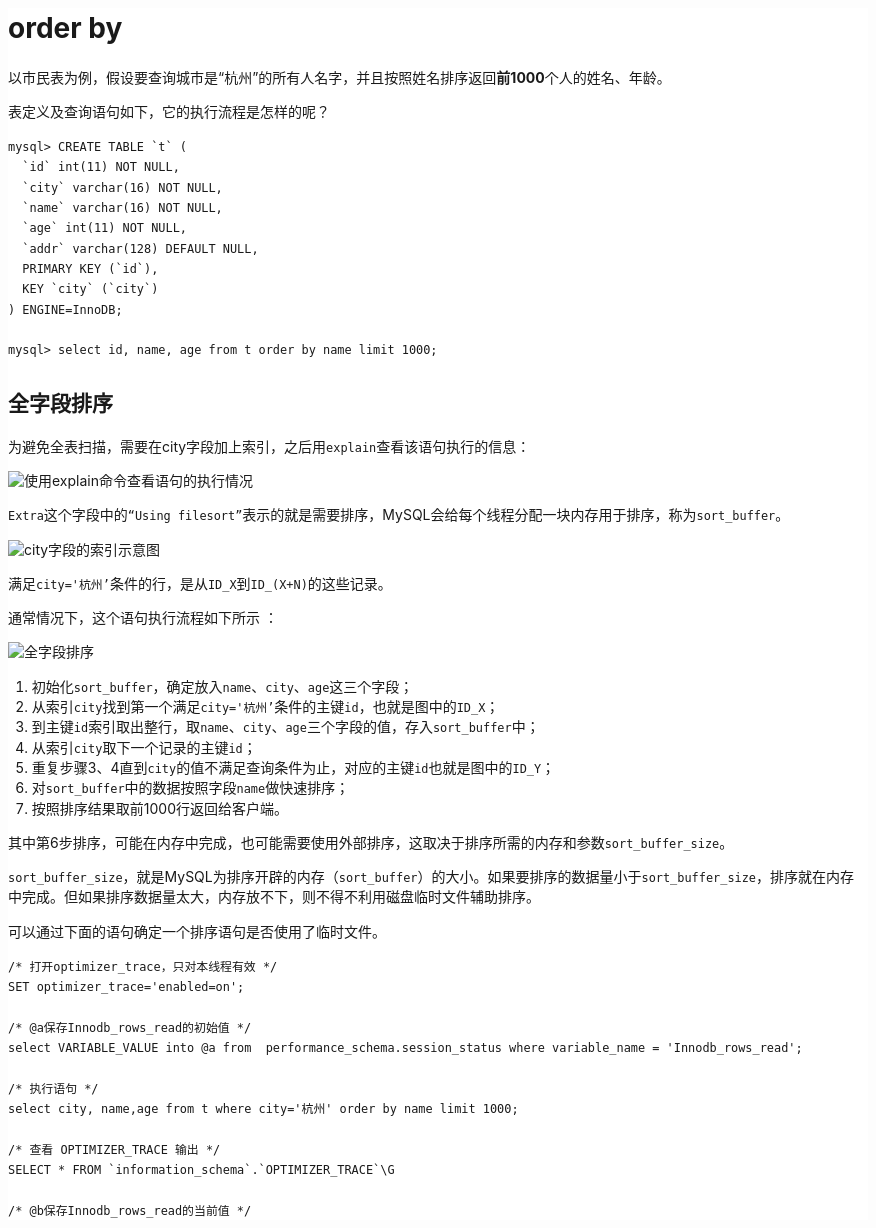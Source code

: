 # order by

以市民表为例，假设要查询城市是“杭州”的所有人名字，并且按照姓名排序返回**前1000**个人的姓名、年龄。

表定义及查询语句如下，它的执行流程是怎样的呢？

```text
mysql> CREATE TABLE `t` (
  `id` int(11) NOT NULL,
  `city` varchar(16) NOT NULL,
  `name` varchar(16) NOT NULL,
  `age` int(11) NOT NULL,
  `addr` varchar(128) DEFAULT NULL,
  PRIMARY KEY (`id`),
  KEY `city` (`city`)
) ENGINE=InnoDB;

mysql> select id, name, age from t order by name limit 1000;
```

## 全字段排序

为避免全表扫描，需要在city字段加上索引，之后用`explain`查看该语句执行的信息：

![&#x4F7F;&#x7528;explain&#x547D;&#x4EE4;&#x67E5;&#x770B;&#x8BED;&#x53E5;&#x7684;&#x6267;&#x884C;&#x60C5;&#x51B5;](../.gitbook/assets/826579b63225def812330ef6c344a303.png)

`Extra`这个字段中的`“Using filesort”`表示的就是需要排序，MySQL会给每个线程分配一块内存用于排序，称为`sort_buffer`。

![city&#x5B57;&#x6BB5;&#x7684;&#x7D22;&#x5F15;&#x793A;&#x610F;&#x56FE;](../.gitbook/assets/1587305843408.png)

满足`city='杭州’`条件的行，是从`ID_X`到`ID_(X+N)`的这些记录。

通常情况下，这个语句执行流程如下所示 ：

![&#x5168;&#x5B57;&#x6BB5;&#x6392;&#x5E8F;](../.gitbook/assets/6c821828cddf46670f9d56e126e3e772.jpg)

1. 初始化`sort_buffer`，确定放入`name`、`city`、`age`这三个字段；
2. 从索引`city`找到第一个满足`city='杭州’`条件的主键`id`，也就是图中的`ID_X`；
3. 到主键`id`索引取出整行，取`name`、`city`、`age`三个字段的值，存入`sort_buffer`中；
4. 从索引`city`取下一个记录的主键`id`；
5. 重复步骤3、4直到`city`的值不满足查询条件为止，对应的主键`id`也就是图中的`ID_Y`；
6. 对`sort_buffer`中的数据按照字段`name`做快速排序；
7. 按照排序结果取前1000行返回给客户端。

其中第6步排序，可能在内存中完成，也可能需要使用外部排序，这取决于排序所需的内存和参数`sort_buffer_size`。

`sort_buffer_size`，就是MySQL为排序开辟的内存（`sort_buffer`）的大小。如果要排序的数据量小于`sort_buffer_size`，排序就在内存中完成。但如果排序数据量太大，内存放不下，则不得不利用磁盘临时文件辅助排序。

可以通过下面的语句确定一个排序语句是否使用了临时文件。

```text
/* 打开optimizer_trace，只对本线程有效 */
SET optimizer_trace='enabled=on'; 

/* @a保存Innodb_rows_read的初始值 */
select VARIABLE_VALUE into @a from  performance_schema.session_status where variable_name = 'Innodb_rows_read';

/* 执行语句 */
select city, name,age from t where city='杭州' order by name limit 1000; 

/* 查看 OPTIMIZER_TRACE 输出 */
SELECT * FROM `information_schema`.`OPTIMIZER_TRACE`\G

/* @b保存Innodb_rows_read的当前值 */
```